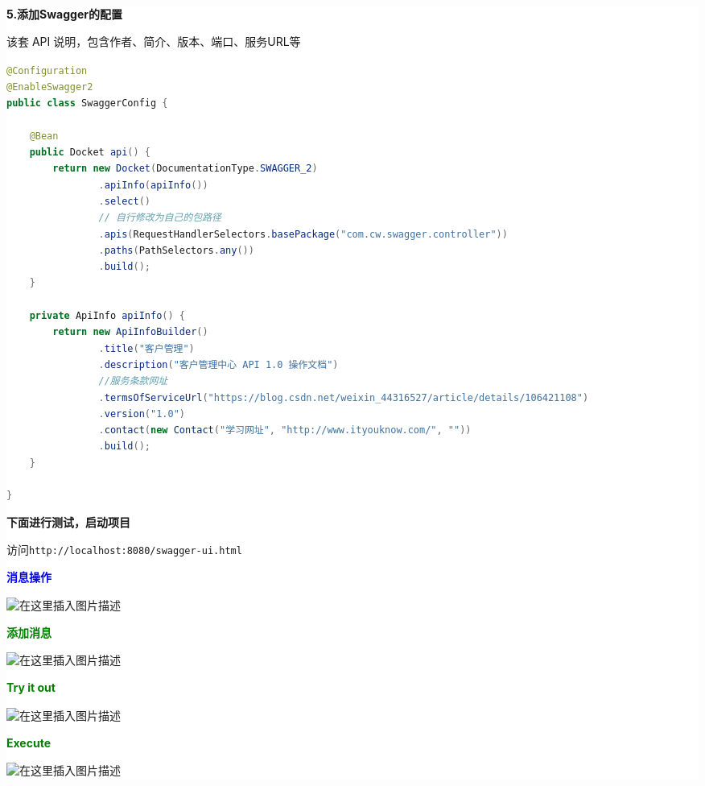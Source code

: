 **5.添加Swagger的配置**

该套 API 说明，包含作者、简介、版本、端口、服务URL等

```java
@Configuration
@EnableSwagger2
public class SwaggerConfig {

    @Bean
    public Docket api() {
        return new Docket(DocumentationType.SWAGGER_2)
                .apiInfo(apiInfo())
                .select()
                // 自行修改为自己的包路径
                .apis(RequestHandlerSelectors.basePackage("com.cw.swagger.controller"))
                .paths(PathSelectors.any())
                .build();
    }

    private ApiInfo apiInfo() {
        return new ApiInfoBuilder()
                .title("客户管理")
                .description("客户管理中心 API 1.0 操作文档")
                //服务条款网址
                .termsOfServiceUrl("https://blog.csdn.net/weixin_44316527/article/details/106421108")
                .version("1.0")
                .contact(new Contact("学习网址", "http://www.ityouknow.com/", ""))
                .build();
    }

}
```
**下面进行测试，启动项目**

访问<code>http://localhost:8080/swagger-ui.html</code>

<font color="blue">**消息操作**</font>

![在这里插入图片描述](https://img-blog.csdnimg.cn/2020052916104012.png?x-oss-process=image/watermark,type_ZmFuZ3poZW5naGVpdGk,shadow_10,text_aHR0cHM6Ly9ibG9nLmNzZG4ubmV0L3dlaXhpbl80NDMxNjUyNw==,size_16,color_FFFFFF,t_70)

<font color="green">**添加消息**</font>

![在这里插入图片描述](https://img-blog.csdnimg.cn/20200529161907670.png?x-oss-process=image/watermark,type_ZmFuZ3poZW5naGVpdGk,shadow_10,text_aHR0cHM6Ly9ibG9nLmNzZG4ubmV0L3dlaXhpbl80NDMxNjUyNw==,size_16,color_FFFFFF,t_70)

<font color="green">**Try it out**</font>

![在这里插入图片描述](https://img-blog.csdnimg.cn/20200529162103429.png?x-oss-process=image/watermark,type_ZmFuZ3poZW5naGVpdGk,shadow_10,text_aHR0cHM6Ly9ibG9nLmNzZG4ubmV0L3dlaXhpbl80NDMxNjUyNw==,size_16,color_FFFFFF,t_70)

<font color="green">**Execute**</font>

![在这里插入图片描述](https://img-blog.csdnimg.cn/20200529162256332.png?x-oss-process=image/watermark,type_ZmFuZ3poZW5naGVpdGk,shadow_10,text_aHR0cHM6Ly9ibG9nLmNzZG4ubmV0L3dlaXhpbl80NDMxNjUyNw==,size_16,color_FFFFFF,t_70)
